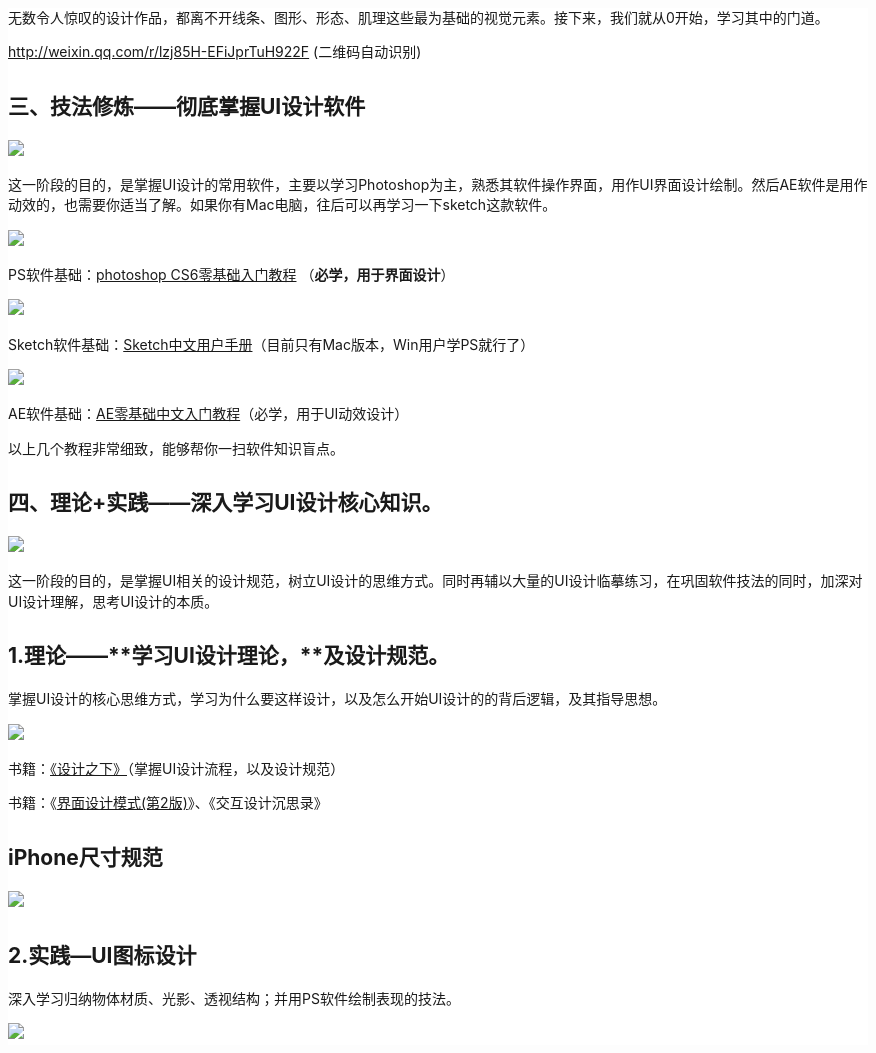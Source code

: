 无数令人惊叹的设计作品，都离不开线条、图形、形态、肌理这些最为基础的视觉元素。接下来，我们就从0开始，学习其中的门道。

[<span>http://</span><span>weixin.qq.com/r/lzj85H-</span><span>EFiJprTuH922F</span><span></span>](http://weixin.qq.com/r/lzj85H-EFiJprTuH922F) (二维码自动识别)

## **三、技法修炼——彻底掌握UI设计软件**

![](https://pic3.zhimg.com/v2-f7436b21a66ada48722d06ec2410ed76_b.jpg)

这一阶段的目的，是掌握UI设计的常用软件，主要以学习Photoshop为主，熟悉其软件操作界面，用作UI界面设计绘制。然后AE软件是用作动效的，也需要你适当了解。如果你有Mac电脑，往后可以再学习一下sketch这款软件。

![](https://pic4.zhimg.com/v2-18222ab5b2d2d03335dfc3c8ff4130b3_b.jpg)

PS软件基础：[photoshop CS6零基础入门教程](http://u.qinxue.com/t17921/80) （**必学，用于界面设计**）

![](https://pic2.zhimg.com/v2-8377f2eaa78b2cb65def18ba062c6a25_b.jpg)

Sketch软件基础：[Sketch中文用户手册](http://www.sketchcn.com/sketch-chinese-user-manual.html%23interface)（目前只有Mac版本，Win用户学PS就行了）

![](https://pic4.zhimg.com/v2-1a7007f705817b4e86fc0171db1bec97_b.jpg)

AE软件基础：[AE零基础中文入门教程](http://u.qinxue.com/t17921/25)（必学，用于UI动效设计）

以上几个教程非常细致，能够帮你一扫软件知识盲点。

## **四、理论+实践——深入学习UI设计核心知识。**

![](https://pic4.zhimg.com/v2-3f5a9b4c6cfbdb27eebb1f05481a3c37_b.jpg)

这一阶段的目的，是掌握UI相关的设计规范，树立UI设计的思维方式。同时再辅以大量的UI设计临摹练习，在巩固软件技法的同时，加深对UI设计理解，思考UI设计的本质。

## 1.理论——**学习UI设计理论，**及设计规范。

掌握UI设计的核心思维方式，学习为什么要这样设计，以及怎么开始UI设计的的背后逻辑，及其指导思想。

![](https://pic3.zhimg.com/v2-e4ffc523068e49649e2d5142ccbdb72e_b.jpg)

书籍：[《设计之下》](http://union.click.jd.com/jdc?d=mxWizU)（掌握UI设计流程，以及设计规范）

书籍：《[界面设计模式(第2版)](http://www.xxriji.cn/books/webdesign/34.html)》、《交互设计沉思录》

## iPhone尺寸规范

![](https://pic3.zhimg.com/v2-1418ab271e43412f3e1ffab09356a516_b.jpg)

## 2.实践—UI图标设计

深入学习归纳物体材质、光影、透视结构；并用PS软件绘制表现的技法。

![](https://pic4.zhimg.com/v2-fd4eb7255698441e134fe5bd4fdb6f8b_b.jpg)
